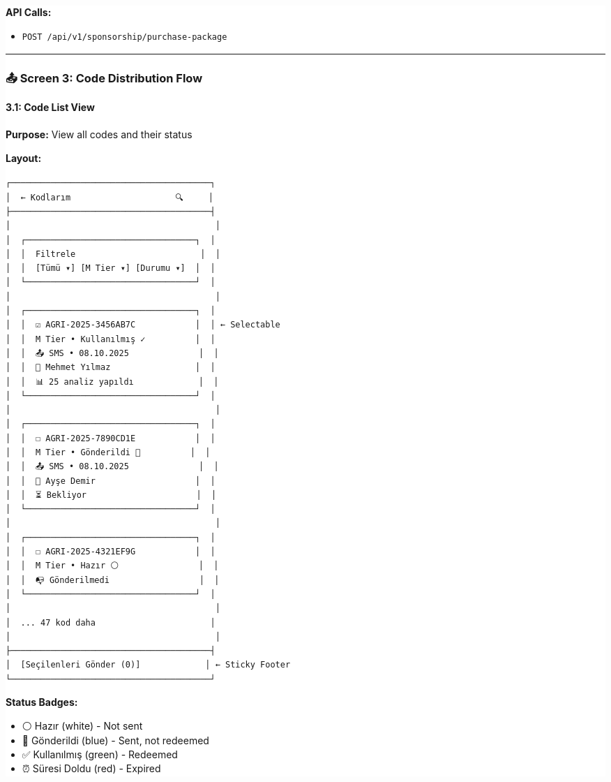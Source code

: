 **API Calls:**
- `POST /api/v1/sponsorship/purchase-package`

---

### 📤 Screen 3: Code Distribution Flow

#### 3.1: Code List View

**Purpose:** View all codes and their status

**Layout:**
```
┌────────────────────────────────────────┐
│  ← Kodlarım                     🔍     │
├────────────────────────────────────────┤
│                                         │
│  ┌──────────────────────────────────┐  │
│  │  Filtrele                         │  │
│  │  [Tümü ▾] [M Tier ▾] [Durumu ▾]  │  │
│  └──────────────────────────────────┘  │
│                                         │
│  ┌──────────────────────────────────┐  │
│  │  ☑ AGRI-2025-3456AB7C            │  │ ← Selectable
│  │  M Tier • Kullanılmış ✓          │  │
│  │  📤 SMS • 08.10.2025              │  │
│  │  👤 Mehmet Yılmaz                 │  │
│  │  📊 25 analiz yapıldı             │  │
│  └──────────────────────────────────┘  │
│                                         │
│  ┌──────────────────────────────────┐  │
│  │  ☐ AGRI-2025-7890CD1E            │  │
│  │  M Tier • Gönderildi 📨          │  │
│  │  📤 SMS • 08.10.2025              │  │
│  │  👤 Ayşe Demir                    │  │
│  │  ⏳ Bekliyor                      │  │
│  └──────────────────────────────────┘  │
│                                         │
│  ┌──────────────────────────────────┐  │
│  │  ☐ AGRI-2025-4321EF9G            │  │
│  │  M Tier • Hazır ⚪                │  │
│  │  📭 Gönderilmedi                  │  │
│  └──────────────────────────────────┘  │
│                                         │
│  ... 47 kod daha                       │
│                                         │
├────────────────────────────────────────┤
│  [Seçilenleri Gönder (0)]             │ ← Sticky Footer
└────────────────────────────────────────┘
```

**Status Badges:**
- ⚪ Hazır (white) - Not sent
- 📨 Gönderildi (blue) - Sent, not redeemed
- ✅ Kullanılmış (green) - Redeemed
- ⏰ Süresi Doldu (red) - Expired
